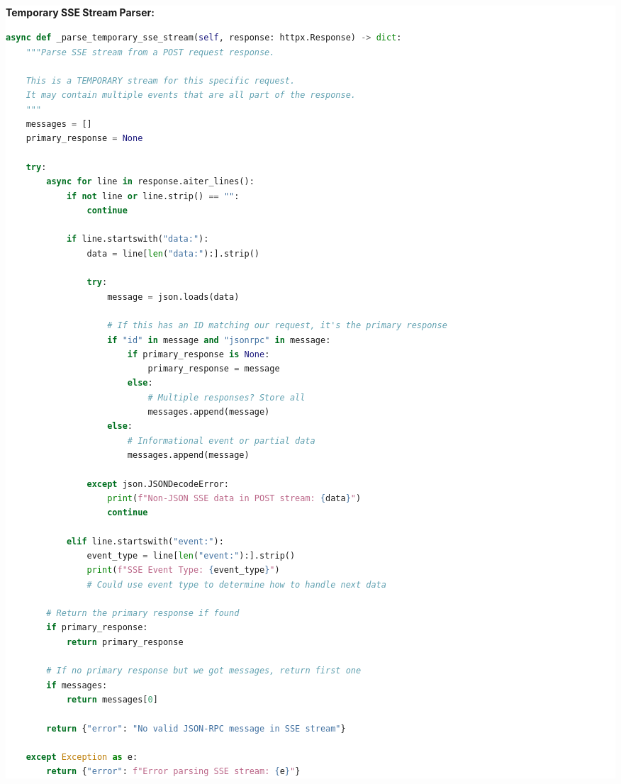 **Temporary SSE Stream Parser:**
```python
async def _parse_temporary_sse_stream(self, response: httpx.Response) -> dict:
    """Parse SSE stream from a POST request response.

    This is a TEMPORARY stream for this specific request.
    It may contain multiple events that are all part of the response.
    """
    messages = []
    primary_response = None

    try:
        async for line in response.aiter_lines():
            if not line or line.strip() == "":
                continue

            if line.startswith("data:"):
                data = line[len("data:"):].strip()

                try:
                    message = json.loads(data)

                    # If this has an ID matching our request, it's the primary response
                    if "id" in message and "jsonrpc" in message:
                        if primary_response is None:
                            primary_response = message
                        else:
                            # Multiple responses? Store all
                            messages.append(message)
                    else:
                        # Informational event or partial data
                        messages.append(message)

                except json.JSONDecodeError:
                    print(f"Non-JSON SSE data in POST stream: {data}")
                    continue

            elif line.startswith("event:"):
                event_type = line[len("event:"):].strip()
                print(f"SSE Event Type: {event_type}")
                # Could use event type to determine how to handle next data

        # Return the primary response if found
        if primary_response:
            return primary_response

        # If no primary response but we got messages, return first one
        if messages:
            return messages[0]

        return {"error": "No valid JSON-RPC message in SSE stream"}

    except Exception as e:
        return {"error": f"Error parsing SSE stream: {e}"}
```
